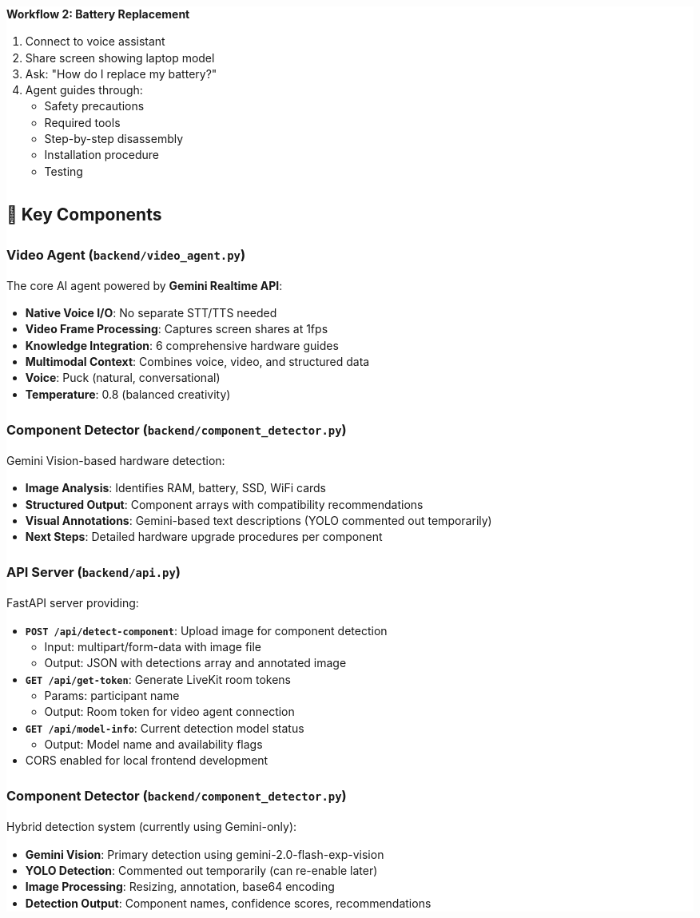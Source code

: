 **Workflow 2: Battery Replacement**
1. Connect to voice assistant
2. Share screen showing laptop model
3. Ask: "How do I replace my battery?"
4. Agent guides through:
   - Safety precautions
   - Required tools
   - Step-by-step disassembly
   - Installation procedure
   - Testing

## 🔑 Key Components

### Video Agent (`backend/video_agent.py`)

The core AI agent powered by **Gemini Realtime API**:
- **Native Voice I/O**: No separate STT/TTS needed
- **Video Frame Processing**: Captures screen shares at 1fps
- **Knowledge Integration**: 6 comprehensive hardware guides
- **Multimodal Context**: Combines voice, video, and structured data
- **Voice**: Puck (natural, conversational)
- **Temperature**: 0.8 (balanced creativity)

### Component Detector (`backend/component_detector.py`)

Gemini Vision-based hardware detection:
- **Image Analysis**: Identifies RAM, battery, SSD, WiFi cards
- **Structured Output**: Component arrays with compatibility recommendations
- **Visual Annotations**: Gemini-based text descriptions (YOLO commented out temporarily)
- **Next Steps**: Detailed hardware upgrade procedures per component

### API Server (`backend/api.py`)

FastAPI server providing:
- **`POST /api/detect-component`**: Upload image for component detection
  - Input: multipart/form-data with image file
  - Output: JSON with detections array and annotated image
- **`GET /api/get-token`**: Generate LiveKit room tokens
  - Params: participant name
  - Output: Room token for video agent connection
- **`GET /api/model-info`**: Current detection model status
  - Output: Model name and availability flags
- CORS enabled for local frontend development

### Component Detector (`backend/component_detector.py`)

Hybrid detection system (currently using Gemini-only):
- **Gemini Vision**: Primary detection using gemini-2.0-flash-exp-vision
- **YOLO Detection**: Commented out temporarily (can re-enable later)
- **Image Processing**: Resizing, annotation, base64 encoding
- **Detection Output**: Component names, confidence scores, recommendations
